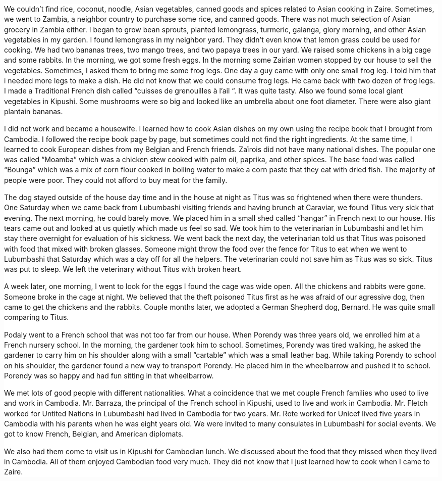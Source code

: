 We couldn’t find rice, coconut, noodle, Asian vegetables, canned goods and spices related to Asian cooking in Zaire. Sometimes, we went to Zambia, a neighbor country to purchase some rice, and canned goods. There was not much selection of Asian grocery in Zambia either. I began to grow bean sprouts, planted lemongrass, turmeric, galanga, glory morning, and other Asian vegetables in my garden. I found lemongrass in my neighbor yard. They didn’t even know that lemon grass could be used for cooking. We had two bananas trees, two mango trees, and two papaya trees in our yard. We raised some chickens in a big cage and some rabbits. In the morning, we got some fresh eggs. In the morning some Zairian women stopped by our house to sell the vegetables. Sometimes, I asked them to bring me some frog legs. One day a guy came with only one small frog leg. I told him that i needed more legs to make a dish. He did not know that we could consume frog legs. He came back with two dozen of frog legs. I made a Traditional French dish called “cuisses de grenouilles à l’ail “. It was quite tasty. Also we found some local giant vegetables in Kipushi. Some mushrooms were so big and looked like an umbrella about one foot diameter. There were also giant plantain bananas.

I did not work and became a housewife. I learned how to cook Asian dishes on my own using the recipe book that I brought from Cambodia. I followed the recipe book page by page, but sometimes could not find the right ingredients. At the same time, I learned to cook European dishes from my Belgian and French friends. Zaïrois did not have many national dishes. The popular one was called “Moamba” which was a chicken stew cooked with palm oil, paprika, and other spices. The base food was called “Bounga” which was a mix of corn flour cooked in boiling water to make a corn paste that they eat with dried fish. The majority of people were poor. They could not afford to buy meat for the family.

The dog stayed outside of the house day time and in the house at night as Titus was so frightened when there were thunders. One Saturday when we came back from Lubumbashi visiting friends and having brunch at Caraviar, we found Titus very sick that evening. The next morning, he could barely move. We placed him in a small shed called “hangar” in French next to our house. His tears came out and looked at us quietly which made us feel so sad. We took him to the veterinarian in Lubumbashi and let him stay there overnight for evaluation of his sickness. We went back the next day, the veterinarian told us that Titus was poisoned with food that mixed with broken glasses. Someone might throw the food over the fence for Titus to eat when we went to Lubumbashi that Saturday which was a day off for all the helpers. The veterinarian could not save him as Titus was so sick. Titus was put to sleep. We left the veterinary without Titus with broken heart.

A week later, one morning, I went to look for the eggs I found the cage was wide open. All the chickens and rabbits were gone. Someone broke in the cage at night. We believed that the theft poisoned Titus first as he was afraid of our agressive dog, then came to get the chickens and the rabbits. Couple months later, we adopted a German Shepherd dog, Bernard. He was quite small comparing to Titus.

Podaly went to a French school that was not too far from our house. When Porendy was three years old, we enrolled him at a French nursery school. In the morning, the gardener took him to school. Sometimes, Porendy was tired walking, he asked the gardener to carry him on his shoulder along with a small “cartable” which was a small leather bag. While taking Porendy to school on his shoulder, the gardener found a new way to transport Porendy. He placed him in the wheelbarrow and pushed it to school. Porendy was so happy and had fun sitting in that wheelbarrow.

We met lots of good people with different nationalities. What a coincidence that we met couple French families who used to live and work in Cambodia. Mr. Barraza, the principal of the French school in Kipushi, used to live and work in Cambodia. Mr. Fletch worked for Untited Nations in Lubumbashi had lived in Cambodia for two years. Mr. Rote worked for Unicef lived five years in Cambodia with his parents when he was eight years old. We were invited to many consulates in Lubumbashi for social events. We got to know French, Belgian, and American diplomats.

We also had them come to visit us in Kipushi for Cambodian lunch. We discussed about the food that they missed when they lived in Cambodia. All of them enjoyed Cambodian food very much. They did not know that I just learned how to cook when I came to Zaire.
